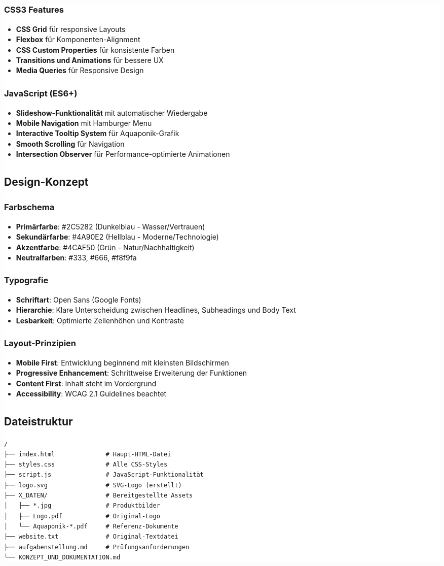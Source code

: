 ### CSS3 Features

- **CSS Grid** für responsive Layouts
- **Flexbox** für Komponenten-Alignment
- **CSS Custom Properties** für konsistente Farben
- **Transitions und Animations** für bessere UX
- **Media Queries** für Responsive Design

### JavaScript (ES6+)

- **Slideshow-Funktionalität** mit automatischer Wiedergabe
- **Mobile Navigation** mit Hamburger Menu
- **Interactive Tooltip System** für Aquaponik-Grafik
- **Smooth Scrolling** für Navigation
- **Intersection Observer** für Performance-optimierte Animationen

## Design-Konzept

### Farbschema

- **Primärfarbe**: #2C5282 (Dunkelblau - Wasser/Vertrauen)
- **Sekundärfarbe**: #4A90E2 (Hellblau - Moderne/Technologie)
- **Akzentfarbe**: #4CAF50 (Grün - Natur/Nachhaltigkeit)
- **Neutralfarben**: #333, #666, #f8f9fa

### Typografie

- **Schriftart**: Open Sans (Google Fonts)
- **Hierarchie**: Klare Unterscheidung zwischen Headlines, Subheadings und Body Text
- **Lesbarkeit**: Optimierte Zeilenhöhen und Kontraste

### Layout-Prinzipien

- **Mobile First**: Entwicklung beginnend mit kleinsten Bildschirmen
- **Progressive Enhancement**: Schrittweise Erweiterung der Funktionen
- **Content First**: Inhalt steht im Vordergrund
- **Accessibility**: WCAG 2.1 Guidelines beachtet

## Dateistruktur

```
/
├── index.html              # Haupt-HTML-Datei
├── styles.css              # Alle CSS-Styles
├── script.js               # JavaScript-Funktionalität
├── logo.svg                # SVG-Logo (erstellt)
├── X_DATEN/                # Bereitgestellte Assets
│   ├── *.jpg               # Produktbilder
│   ├── Logo.pdf            # Original-Logo
│   └── Aquaponik-*.pdf     # Referenz-Dokumente
├── website.txt             # Original-Textdatei
├── aufgabenstellung.md     # Prüfungsanforderungen
└── KONZEPT_UND_DOKUMENTATION.md
```
